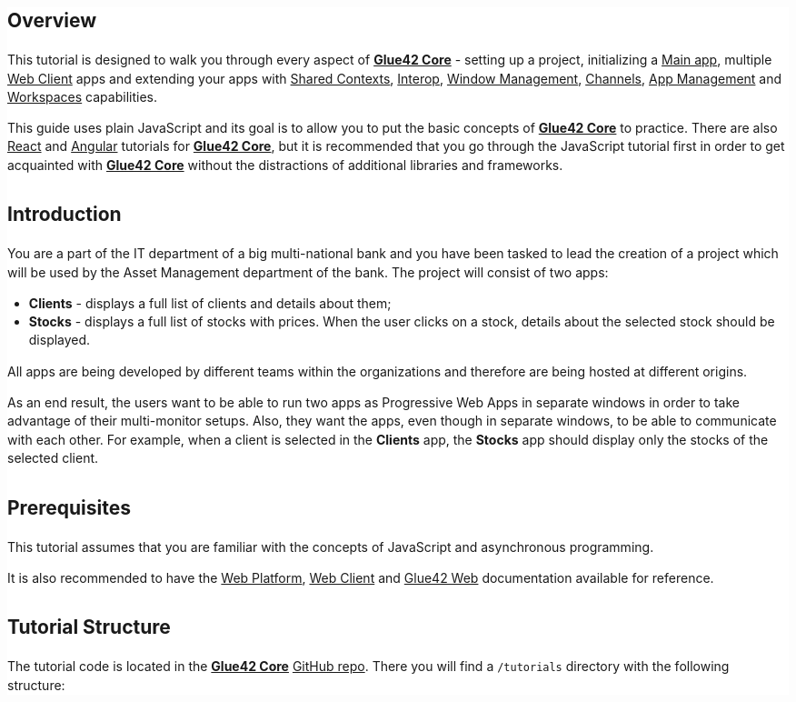 ## Overview

This tutorial is designed to walk you through every aspect of [**Glue42 Core**](https://glue42.com/core/) - setting up a project, initializing a [Main app](../../developers/core-concepts/web-platform/overview/index.html), multiple [Web Client](../../developers/core-concepts/web-client/overview/index.html) apps and extending your apps with [Shared Contexts](../../capabilities/data-sharing-between-apps/shared-contexts/index.html), [Interop](../../capabilities/data-sharing-between-apps/interop/index.html), [Window Management](../../capabilities/windows/window-management/index.html), [Channels](../../capabilities/data-sharing-between-apps/channels/index.html), [App Management](../../capabilities/application-management/index.html) and [Workspaces](../../capabilities/windows/workspaces/overview/index.html) capabilities.

This guide uses plain JavaScript and its goal is to allow you to put the basic concepts of [**Glue42 Core**](https://glue42.com/core/) to practice. There are also [React](../react/index.html) and [Angular](../angular/index.html) tutorials for [**Glue42 Core**](https://glue42.com/core/), but it is recommended that you go through the JavaScript tutorial first in order to get acquainted with [**Glue42 Core**](https://glue42.com/core/) without the distractions of additional libraries and frameworks.

## Introduction

You are a part of the IT department of a big multi-national bank and you have been tasked to lead the creation of a project which will be used by the Asset Management department of the bank. The project will consist of two apps:
- **Clients** - displays a full list of clients and details about them;
- **Stocks** - displays a full list of stocks with prices. When the user clicks on a stock, details about the selected stock should be displayed.

All apps are being developed by different teams within the organizations and therefore are being hosted at different origins.

As an end result, the users want to be able to run two apps as Progressive Web Apps in separate windows in order to take advantage of their multi-monitor setups. Also, they want the apps, even though in separate windows, to be able to communicate with each other. For example, when a client is selected in the **Clients** app, the **Stocks** app should display only the stocks of the selected client.

## Prerequisites

This tutorial assumes that you are familiar with the concepts of JavaScript and asynchronous programming.

It is also recommended to have the [Web Platform](../../developers/core-concepts/web-platform/overview/index.html), [Web Client](../../developers/core-concepts/web-client/overview/index.html) and [Glue42 Web](../../reference/core/latest/glue42%20web/index.html) documentation available for reference.

## Tutorial Structure

The tutorial code is located in the [**Glue42 Core**](https://glue42.com/core/) [GitHub repo](https://github.com/Glue42/core). There you will find a `/tutorials` directory with the following structure:
